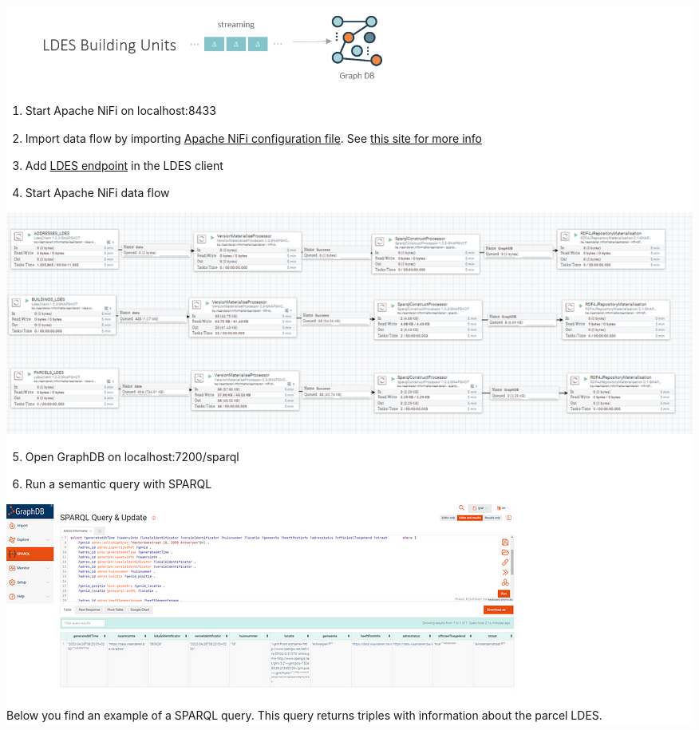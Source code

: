 ![Afbeelding met grafiek Automatisch gegenereerde beschrijving](../images/LdesToGrapDB.PNG)

1. Start Apache NiFi on localhost:8433

2. Import data flow by importing [Apache NiFi configuration file](https://raw.githubusercontent.com/samuvack/ldes-grar/main/NiFi_Flow.json). See [this site for more info](https://www.alasdairb.com/posts/importing-individual-flow-definitions-in-nifi/)

3. Add [LDES endpoint](https://grar.smartdataspace.dev-vlaanderen.be/building-units/by-page) in the LDES client

4. Start Apache NiFi data flow

![](../images/exampleTwoFlow.png)

5. Open GraphDB on localhost:7200/sparql

6. Run a semantic query with SPARQL

![](../images/GrapDB.png)

Below you find an example of a SPARQL query. This query returns triples with information about the parcel LDES.
